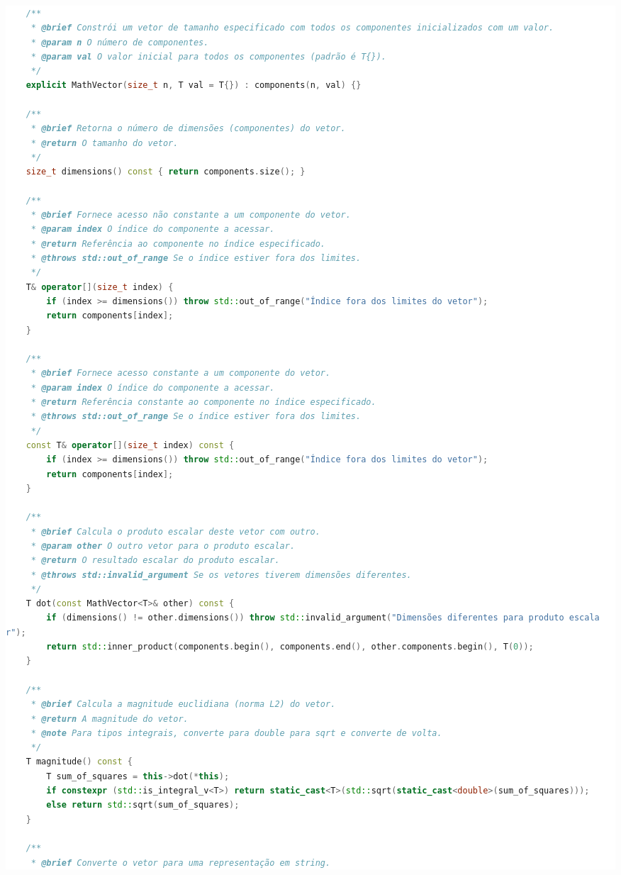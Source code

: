 ```cpp
    /**
     * @brief Constrói um vetor de tamanho especificado com todos os componentes inicializados com um valor.
     * @param n O número de componentes.
     * @param val O valor inicial para todos os componentes (padrão é T{}).
     */
    explicit MathVector(size_t n, T val = T{}) : components(n, val) {}

    /**
     * @brief Retorna o número de dimensões (componentes) do vetor.
     * @return O tamanho do vetor.
     */
    size_t dimensions() const { return components.size(); }

    /**
     * @brief Fornece acesso não constante a um componente do vetor.
     * @param index O índice do componente a acessar.
     * @return Referência ao componente no índice especificado.
     * @throws std::out_of_range Se o índice estiver fora dos limites.
     */
    T& operator[](size_t index) {
        if (index >= dimensions()) throw std::out_of_range("Índice fora dos limites do vetor");
        return components[index];
    }

    /**
     * @brief Fornece acesso constante a um componente do vetor.
     * @param index O índice do componente a acessar.
     * @return Referência constante ao componente no índice especificado.
     * @throws std::out_of_range Se o índice estiver fora dos limites.
     */
    const T& operator[](size_t index) const {
        if (index >= dimensions()) throw std::out_of_range("Índice fora dos limites do vetor");
        return components[index];
    }

    /**
     * @brief Calcula o produto escalar deste vetor com outro.
     * @param other O outro vetor para o produto escalar.
     * @return O resultado escalar do produto escalar.
     * @throws std::invalid_argument Se os vetores tiverem dimensões diferentes.
     */
    T dot(const MathVector<T>& other) const {
        if (dimensions() != other.dimensions()) throw std::invalid_argument("Dimensões diferentes para produto escalar");
        return std::inner_product(components.begin(), components.end(), other.components.begin(), T(0));
    }

    /**
     * @brief Calcula a magnitude euclidiana (norma L2) do vetor.
     * @return A magnitude do vetor.
     * @note Para tipos integrais, converte para double para sqrt e converte de volta.
     */
    T magnitude() const {
        T sum_of_squares = this->dot(*this);
        if constexpr (std::is_integral_v<T>) return static_cast<T>(std::sqrt(static_cast<double>(sum_of_squares)));
        else return std::sqrt(sum_of_squares);
    }

    /**
     * @brief Converte o vetor para uma representação em string.
```

[^1]: VASWANI, Ashish et al. Attention is all you need. In: ADVANCES IN NEURAL INFORMATION PROCESSING SYSTEMS, 30., 2017, Long Beach. Proceedings of the [...]. Red Hook: Curran Associates, Inc., 2017. p. 5998-6008. Disponível em: [https://papers.nips.cc/paper_files/paper/2017/file/3f5ee243547dee91fbd053c1c4a845aa-Paper.pdf](https://papers.nips.cc/paper_files/paper/2017/file/3f5ee243547dee91fbd053c1c4a845aa-Paper). Acesso em: 09 fevereiro 2024.